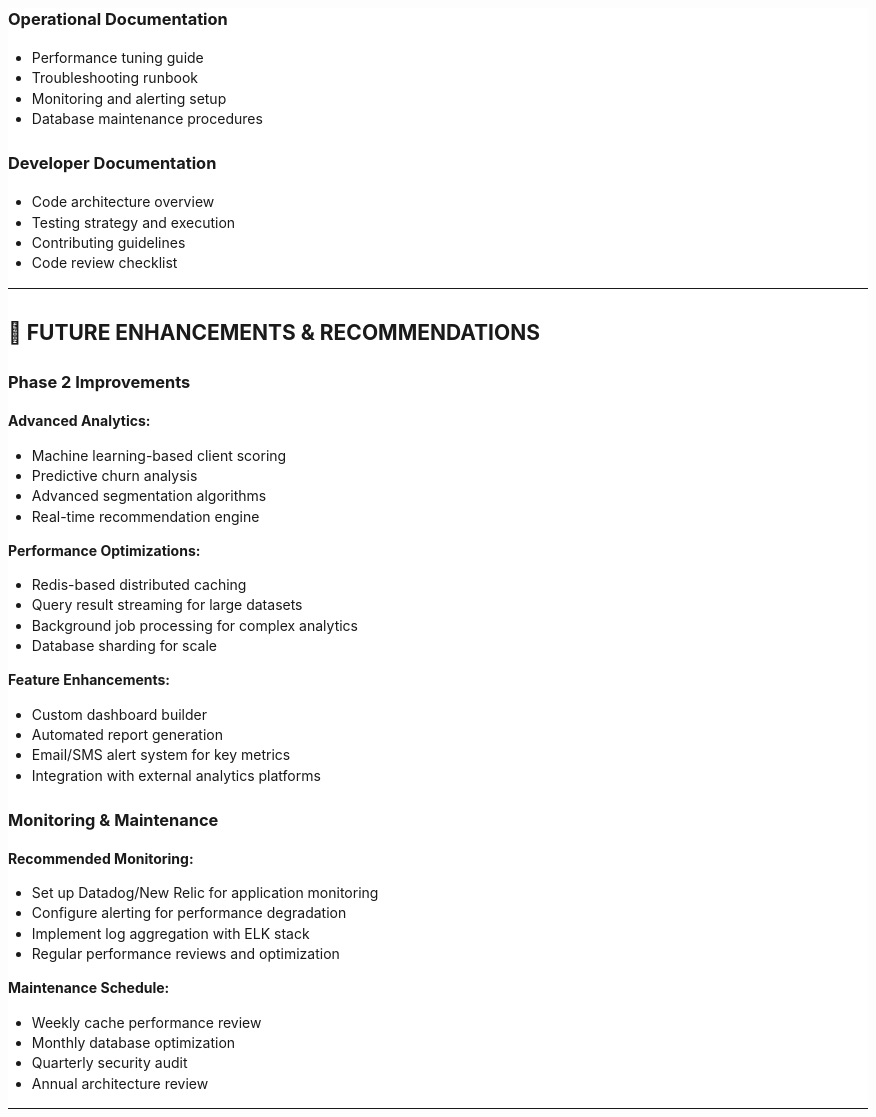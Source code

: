 ### Operational Documentation
- Performance tuning guide
- Troubleshooting runbook
- Monitoring and alerting setup
- Database maintenance procedures

### Developer Documentation
- Code architecture overview
- Testing strategy and execution
- Contributing guidelines
- Code review checklist

---

## 🔄 FUTURE ENHANCEMENTS & RECOMMENDATIONS

### Phase 2 Improvements

**Advanced Analytics:**
- Machine learning-based client scoring
- Predictive churn analysis
- Advanced segmentation algorithms
- Real-time recommendation engine

**Performance Optimizations:**
- Redis-based distributed caching
- Query result streaming for large datasets
- Background job processing for complex analytics
- Database sharding for scale

**Feature Enhancements:**
- Custom dashboard builder
- Automated report generation
- Email/SMS alert system for key metrics
- Integration with external analytics platforms

### Monitoring & Maintenance

**Recommended Monitoring:**
- Set up Datadog/New Relic for application monitoring
- Configure alerting for performance degradation
- Implement log aggregation with ELK stack
- Regular performance reviews and optimization

**Maintenance Schedule:**
- Weekly cache performance review
- Monthly database optimization
- Quarterly security audit
- Annual architecture review

---
